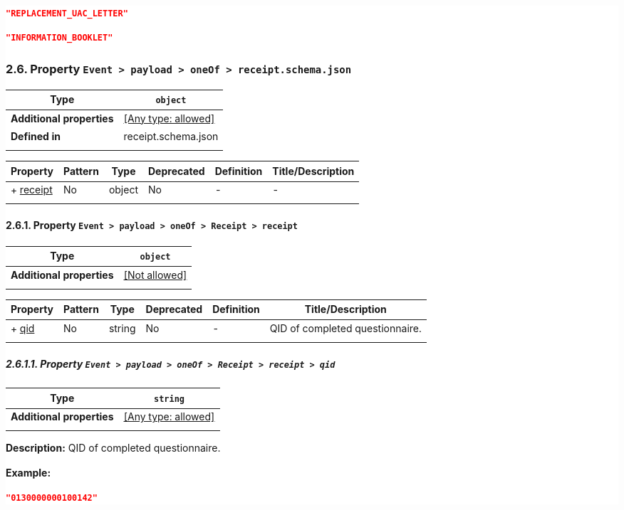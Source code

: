 ```json
"REPLACEMENT_UAC_LETTER"
```

```json
"INFORMATION_BOOKLET"
```

### <a name="payload_oneOf_i5"></a>2.6. Property `Event > payload > oneOf > receipt.schema.json`

| Type                      | `object`                                                                  |
| ------------------------- | ------------------------------------------------------------------------- |
| **Additional properties** | [[Any type: allowed]](# "Additional Properties of any type are allowed.") |
| **Defined in**            | receipt.schema.json                                                       |
|                           |                                                                           |

| Property                                | Pattern | Type   | Deprecated | Definition | Title/Description |
| --------------------------------------- | ------- | ------ | ---------- | ---------- | ----------------- |
| + [receipt](#payload_oneOf_i5_receipt ) | No      | object | No         | -          | -                 |
|                                         |         |        |            |            |                   |

#### <a name="payload_oneOf_i5_receipt"></a>2.6.1. Property `Event > payload > oneOf > Receipt > receipt`

| Type                      | `object`                                                |
| ------------------------- | ------------------------------------------------------- |
| **Additional properties** | [[Not allowed]](# "Additional Properties not allowed.") |
|                           |                                                         |

| Property                                | Pattern | Type   | Deprecated | Definition | Title/Description               |
| --------------------------------------- | ------- | ------ | ---------- | ---------- | ------------------------------- |
| + [qid](#payload_oneOf_i5_receipt_qid ) | No      | string | No         | -          | QID of completed questionnaire. |
|                                         |         |        |            |            |                                 |

##### <a name="payload_oneOf_i5_receipt_qid"></a>2.6.1.1. Property `Event > payload > oneOf > Receipt > receipt > qid`

| Type                      | `string`                                                                  |
| ------------------------- | ------------------------------------------------------------------------- |
| **Additional properties** | [[Any type: allowed]](# "Additional Properties of any type are allowed.") |
|                           |                                                                           |

**Description:** QID of completed questionnaire.

**Example:** 

```json
"0130000000100142"
```
